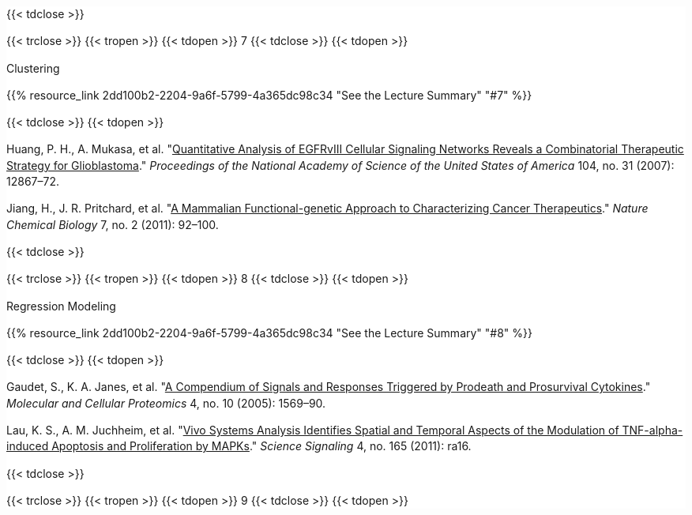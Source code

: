 
{{< tdclose >}}

{{< trclose >}}
{{< tropen >}}
{{< tdopen >}}
7
{{< tdclose >}}
{{< tdopen >}}


Clustering

{{% resource_link 2dd100b2-2204-9a6f-5799-4a365dc98c34 "See the Lecture Summary" "#7" %}}


{{< tdclose >}}
{{< tdopen >}}


Huang, P. H., A. Mukasa, et al. "[Quantitative Analysis of EGFRvIII Cellular Signaling Networks Reveals a Combinatorial Therapeutic Strategy for Glioblastoma](http://dx.doi.org/10.1073/pnas.0705158104)." _Proceedings of the National Academy of Science of the United States of America_ 104, no. 31 (2007): 12867–72.

Jiang, H., J. R. Pritchard, et al. "[A Mammalian Functional-genetic Approach to Characterizing Cancer Therapeutics](http://dx.doi.org/10.1038/nchembio.503)." _Nature Chemical Biology_ 7, no. 2 (2011): 92–100.


{{< tdclose >}}

{{< trclose >}}
{{< tropen >}}
{{< tdopen >}}
8
{{< tdclose >}}
{{< tdopen >}}


Regression Modeling

{{% resource_link 2dd100b2-2204-9a6f-5799-4a365dc98c34 "See the Lecture Summary" "#8" %}}


{{< tdclose >}}
{{< tdopen >}}


Gaudet, S., K. A. Janes, et al. "[A Compendium of Signals and Responses Triggered by Prodeath and Prosurvival Cytokines](http://dx.doi.org/10.1074/mcp.M500158-MCP200)." _Molecular and Cellular Proteomics_ 4, no. 10 (2005): 1569–90.

Lau, K. S., A. M. Juchheim, et al. "[Vivo Systems Analysis Identifies Spatial and Temporal Aspects of the Modulation of TNF-alpha-induced Apoptosis and Proliferation by MAPKs](http://dx.doi.org/10.1126/scisignal.2001338)." _Science Signaling_ 4, no. 165 (2011): ra16.


{{< tdclose >}}

{{< trclose >}}
{{< tropen >}}
{{< tdopen >}}
9
{{< tdclose >}}
{{< tdopen >}}
